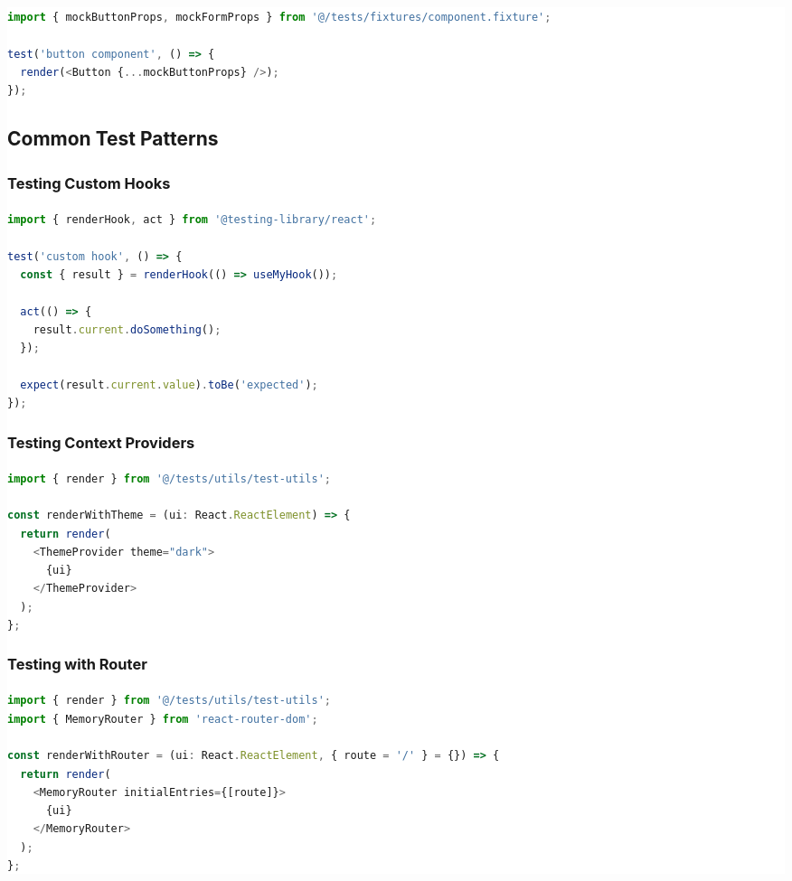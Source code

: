 ```typescript
import { mockButtonProps, mockFormProps } from '@/tests/fixtures/component.fixture';

test('button component', () => {
  render(<Button {...mockButtonProps} />);
});
```

## Common Test Patterns

### Testing Custom Hooks

```typescript
import { renderHook, act } from '@testing-library/react';

test('custom hook', () => {
  const { result } = renderHook(() => useMyHook());
  
  act(() => {
    result.current.doSomething();
  });
  
  expect(result.current.value).toBe('expected');
});
```

### Testing Context Providers

```typescript
import { render } from '@/tests/utils/test-utils';

const renderWithTheme = (ui: React.ReactElement) => {
  return render(
    <ThemeProvider theme="dark">
      {ui}
    </ThemeProvider>
  );
};
```

### Testing with Router

```typescript
import { render } from '@/tests/utils/test-utils';
import { MemoryRouter } from 'react-router-dom';

const renderWithRouter = (ui: React.ReactElement, { route = '/' } = {}) => {
  return render(
    <MemoryRouter initialEntries={[route]}>
      {ui}
    </MemoryRouter>
  );
};
```
